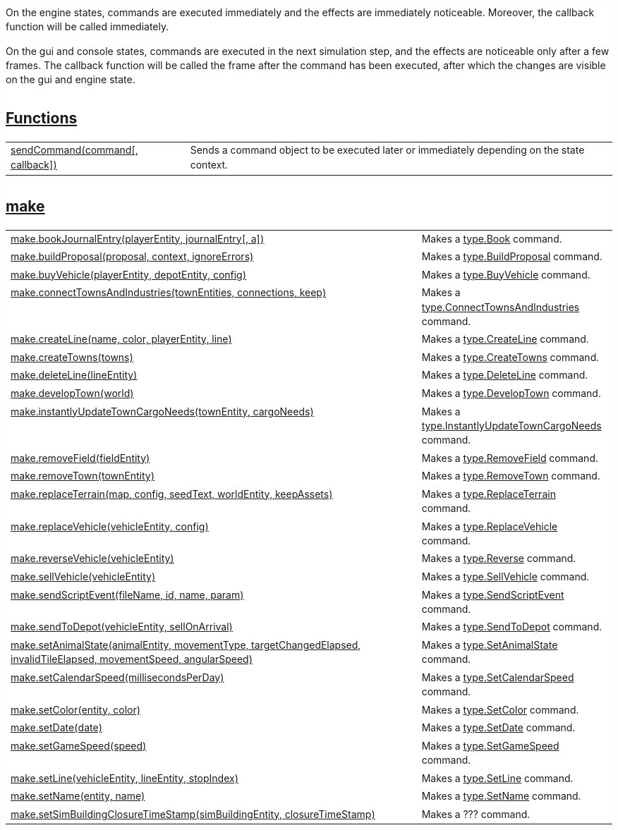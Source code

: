 On the engine states, commands are executed immediately and the effects
are immediately noticeable. Moreover, the callback function will be
called immediately.

On the gui and console states, commands are executed in the next
simulation step, and the effects are noticeable only after a few frames.
The callback function will be called the frame after the command has
been executed, after which the changes are visible on the gui and engine
state.

## [Functions](api.cmd.html#Functions)

|  |  |
|----|----|
| [sendCommand(command\[, callback\])](api.cmd.html#sendCommand) | Sends a command object to be executed later or immediately depending on the state context. |

## [make](api.cmd.html#make)

|  |  |
|----|----|
| [make.bookJournalEntry(playerEntity, journalEntry\[, a\])](api.cmd.html#make.bookJournalEntry) | Makes a [type.Book](api.type.html#Book) command. |
| [make.buildProposal(proposal, context, ignoreErrors)](api.cmd.html#make.buildProposal) | Makes a [type.BuildProposal](api.type.html#BuildProposal) command. |
| [make.buyVehicle(playerEntity, depotEntity, config)](api.cmd.html#make.buyVehicle) | Makes a [type.BuyVehicle](api.type.html#BuyVehicle) command. |
| [make.connectTownsAndIndustries(townEntities, connections, keep)](api.cmd.html#make.connectTownsAndIndustries) | Makes a [type.ConnectTownsAndIndustries](api.type.html#ConnectTownsAndIndustries) command. |
| [make.createLine(name, color, playerEntity, line)](api.cmd.html#make.createLine) | Makes a [type.CreateLine](api.type.html#CreateLine) command. |
| [make.createTowns(towns)](api.cmd.html#make.createTowns) | Makes a [type.CreateTowns](api.type.html#CreateTowns) command. |
| [make.deleteLine(lineEntity)](api.cmd.html#make.deleteLine) | Makes a [type.DeleteLine](api.type.html#DeleteLine) command. |
| [make.developTown(world)](api.cmd.html#make.developTown) | Makes a [type.DevelopTown](api.type.html#DevelopTown) command. |
| [make.instantlyUpdateTownCargoNeeds(townEntity, cargoNeeds)](api.cmd.html#make.instantlyUpdateTownCargoNeeds) | Makes a [type.InstantlyUpdateTownCargoNeeds](api.type.html#InstantlyUpdateTownCargoNeeds) command. |
| [make.removeField(fieldEntity)](api.cmd.html#make.removeField) | Makes a [type.RemoveField](api.type.html#RemoveField) command. |
| [make.removeTown(townEntity)](api.cmd.html#make.removeTown) | Makes a [type.RemoveTown](api.type.html#RemoveTown) command. |
| [make.replaceTerrain(map, config, seedText, worldEntity, keepAssets)](api.cmd.html#make.replaceTerrain) | Makes a [type.ReplaceTerrain](api.type.html#ReplaceTerrain) command. |
| [make.replaceVehicle(vehicleEntity, config)](api.cmd.html#make.replaceVehicle) | Makes a [type.ReplaceVehicle](api.type.html#ReplaceVehicle) command. |
| [make.reverseVehicle(vehicleEntity)](api.cmd.html#make.reverseVehicle) | Makes a [type.Reverse](api.type.html#Reverse) command. |
| [make.sellVehicle(vehicleEntity)](api.cmd.html#make.sellVehicle) | Makes a [type.SellVehicle](api.type.html#SellVehicle) command. |
| [make.sendScriptEvent(fileName, id, name, param)](api.cmd.html#make.sendScriptEvent) | Makes a [type.SendScriptEvent](api.type.html#SendScriptEvent) command. |
| [make.sendToDepot(vehicleEntity, sellOnArrival)](api.cmd.html#make.sendToDepot) | Makes a [type.SendToDepot](api.type.html#SendToDepot) command. |
| [make.setAnimalState(animalEntity, movementType, targetChangedElapsed, invalidTileElapsed, movementSpeed, angularSpeed)](api.cmd.html#make.setAnimalState) | Makes a [type.SetAnimalState](api.type.html#SetAnimalState) command. |
| [make.setCalendarSpeed(millisecondsPerDay)](api.cmd.html#make.setCalendarSpeed) | Makes a [type.SetCalendarSpeed](api.type.html#SetCalendarSpeed) command. |
| [make.setColor(entity, color)](api.cmd.html#make.setColor) | Makes a [type.SetColor](api.type.html#SetColor) command. |
| [make.setDate(date)](api.cmd.html#make.setDate) | Makes a [type.SetDate](api.type.html#SetDate) command. |
| [make.setGameSpeed(speed)](api.cmd.html#make.setGameSpeed) | Makes a [type.SetGameSpeed](api.type.html#SetGameSpeed) command. |
| [make.setLine(vehicleEntity, lineEntity, stopIndex)](api.cmd.html#make.setLine) | Makes a [type.SetLine](api.type.html#SetLine) command. |
| [make.setName(entity, name)](api.cmd.html#make.setName) | Makes a [type.SetName](api.type.html#SetName) command. |
| [make.setSimBuildingClosureTimeStamp(simBuildingEntity, closureTimeStamp)](api.cmd.html#make.setSimBuildingClosureTimeStamp) | Makes a ??? command. |